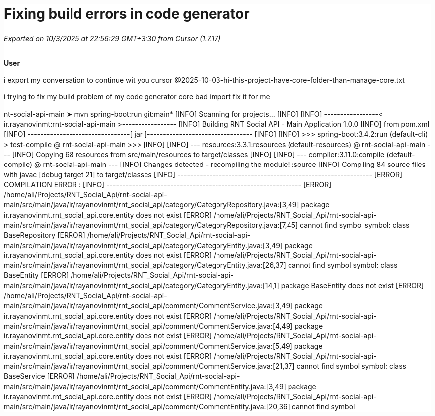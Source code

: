# Fixing build errors in code generator
_Exported on 10/3/2025 at 22:56:29 GMT+3:30 from Cursor (1.7.17)_

---

**User**

i export my conversation to continue wit you cursor
@2025-10-03-hi-this-project-have-core-folder-than-manage-core.txt 

i trying to fix my build problem of my code generator core bad import fix it for me

nt-social-api-main ➤ mvn spring-boot:run                                                                                                                                                                git:main*
[INFO] Scanning for projects...
[INFO] 
[INFO] -----------------< ir.rayanovinmt:rnt-social-api-main >-----------------
[INFO] Building RNT Social API - Main Application 1.0.0
[INFO]   from pom.xml
[INFO] --------------------------------[ jar ]---------------------------------
[INFO] 
[INFO] >>> spring-boot:3.4.2:run (default-cli) > test-compile @ rnt-social-api-main >>>
[INFO] 
[INFO] --- resources:3.3.1:resources (default-resources) @ rnt-social-api-main ---
[INFO] Copying 68 resources from src/main/resources to target/classes
[INFO] 
[INFO] --- compiler:3.11.0:compile (default-compile) @ rnt-social-api-main ---
[INFO] Changes detected - recompiling the module! :source
[INFO] Compiling 84 source files with javac [debug target 21] to target/classes
[INFO] -------------------------------------------------------------
[ERROR] COMPILATION ERROR : 
[INFO] -------------------------------------------------------------
[ERROR] /home/ali/Projects/RNT_Social_Api/rnt-social-api-main/src/main/java/ir/rayanovinmt/rnt_social_api/category/CategoryRepository.java:[3,49] package ir.rayanovinmt.rnt_social_api.core.entity does not exist
[ERROR] /home/ali/Projects/RNT_Social_Api/rnt-social-api-main/src/main/java/ir/rayanovinmt/rnt_social_api/category/CategoryRepository.java:[7,45] cannot find symbol
  symbol: class BaseRepository
[ERROR] /home/ali/Projects/RNT_Social_Api/rnt-social-api-main/src/main/java/ir/rayanovinmt/rnt_social_api/category/CategoryEntity.java:[3,49] package ir.rayanovinmt.rnt_social_api.core.entity does not exist
[ERROR] /home/ali/Projects/RNT_Social_Api/rnt-social-api-main/src/main/java/ir/rayanovinmt/rnt_social_api/category/CategoryEntity.java:[26,37] cannot find symbol
  symbol: class BaseEntity
[ERROR] /home/ali/Projects/RNT_Social_Api/rnt-social-api-main/src/main/java/ir/rayanovinmt/rnt_social_api/category/CategoryEntity.java:[14,1] package BaseEntity does not exist
[ERROR] /home/ali/Projects/RNT_Social_Api/rnt-social-api-main/src/main/java/ir/rayanovinmt/rnt_social_api/comment/CommentService.java:[3,49] package ir.rayanovinmt.rnt_social_api.core.entity does not exist
[ERROR] /home/ali/Projects/RNT_Social_Api/rnt-social-api-main/src/main/java/ir/rayanovinmt/rnt_social_api/comment/CommentService.java:[4,49] package ir.rayanovinmt.rnt_social_api.core.entity does not exist
[ERROR] /home/ali/Projects/RNT_Social_Api/rnt-social-api-main/src/main/java/ir/rayanovinmt/rnt_social_api/comment/CommentService.java:[5,49] package ir.rayanovinmt.rnt_social_api.core.entity does not exist
[ERROR] /home/ali/Projects/RNT_Social_Api/rnt-social-api-main/src/main/java/ir/rayanovinmt/rnt_social_api/comment/CommentService.java:[21,37] cannot find symbol
  symbol: class BaseService
[ERROR] /home/ali/Projects/RNT_Social_Api/rnt-social-api-main/src/main/java/ir/rayanovinmt/rnt_social_api/comment/CommentEntity.java:[3,49] package ir.rayanovinmt.rnt_social_api.core.entity does not exist
[ERROR] /home/ali/Projects/RNT_Social_Api/rnt-social-api-main/src/main/java/ir/rayanovinmt/rnt_social_api/comment/CommentEntity.java:[20,36] cannot find symbol